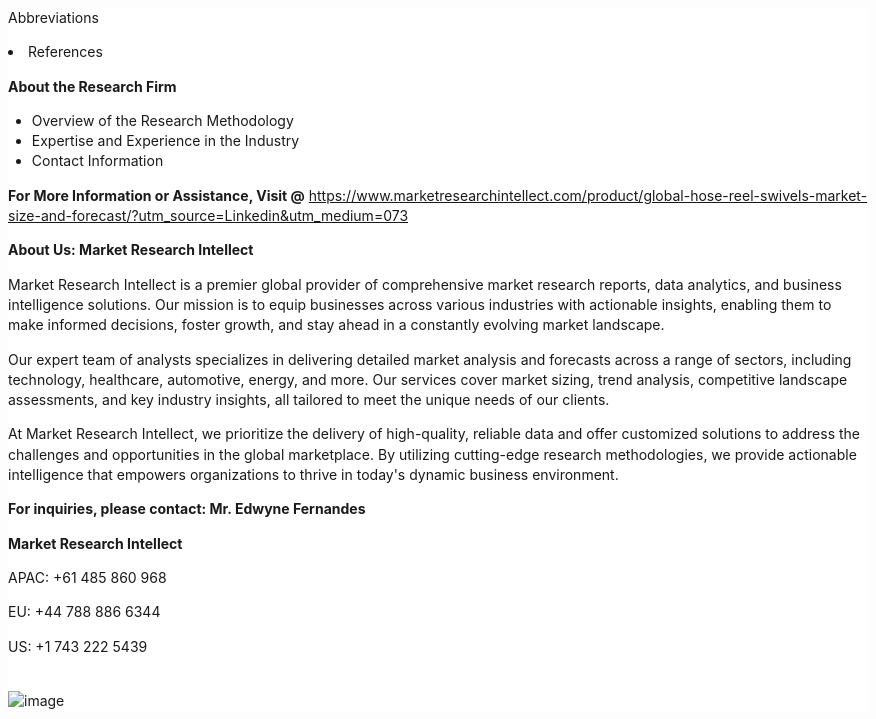 Abbreviations</li><li>References</li></ul><p><strong>About the Research Firm</strong></p><ul><li>Overview of the Research Methodology</li><li>Expertise and Experience in the Industry</li><li>Contact Information</li></ul></div><div class="article-main__content" data-test-id="publishing-text-block"><p><span class="font-[700]"><strong>For More Information or Assistance, Visit @</strong>&nbsp;<a href="https://www.marketresearchintellect.com/product/global-hose-reel-swivels-market-size-and-forecast/?utm_source=Linkedin&utm_medium=073">https://www.marketresearchintellect.com/product/global-hose-reel-swivels-market-size-and-forecast/?utm_source=Linkedin&utm_medium=073</a></span></p><p><strong>About Us: Market Research Intellect</strong></p><p>Market Research Intellect is a premier global provider of comprehensive market research reports, data analytics, and business intelligence solutions. Our mission is to equip businesses across various industries with actionable insights, enabling them to make informed decisions, foster growth, and stay ahead in a constantly evolving market landscape.</p><p>Our expert team of analysts specializes in delivering detailed market analysis and forecasts across a range of sectors, including technology, healthcare, automotive, energy, and more. Our services cover market sizing, trend analysis, competitive landscape assessments, and key industry insights, all tailored to meet the unique needs of our clients.</p><p>At Market Research Intellect, we prioritize the delivery of high-quality, reliable data and offer customized solutions to address the challenges and opportunities in the global marketplace. By utilizing cutting-edge research methodologies, we provide actionable intelligence that empowers organizations to thrive in today's dynamic business environment.</p><p><strong>For inquiries, please contact: Mr. Edwyne Fernandes</strong></p><p><strong>Market Research Intellect</strong></p><p>APAC: +61 485 860 968</p><p>EU: +44 788 886 6344</p><p>US: +1 743 222 5439</p></div><div class="article-main__content" data-test-id="publishing-text-block">&nbsp;</div>
![image](https://github.com/user-attachments/assets/5d97d6fa-bc51-4cbc-88e1-92a394a9e43e)
